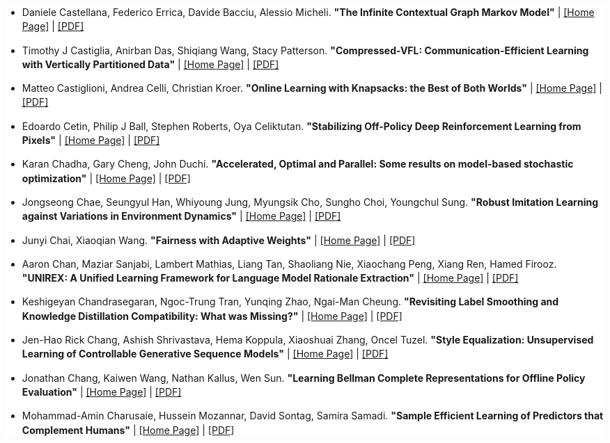 
- Daniele Castellana, Federico Errica, Davide Bacciu, Alessio Micheli. **"The Infinite Contextual Graph Markov Model"** | [[Home Page]](https://proceedings.mlr.press/v162/castellana22a.html) | [[PDF]](https://proceedings.mlr.press/v162/castellana22a/castellana22a.pdf) 


- Timothy J Castiglia, Anirban Das, Shiqiang Wang, Stacy Patterson. **"Compressed-VFL: Communication-Efficient Learning with Vertically Partitioned Data"** | [[Home Page]](https://proceedings.mlr.press/v162/castiglia22a.html) | [[PDF]](https://proceedings.mlr.press/v162/castiglia22a/castiglia22a.pdf) 


- Matteo Castiglioni, Andrea Celli, Christian Kroer. **"Online Learning with Knapsacks: the Best of Both Worlds"** | [[Home Page]](https://proceedings.mlr.press/v162/castiglioni22a.html) | [[PDF]](https://proceedings.mlr.press/v162/castiglioni22a/castiglioni22a.pdf) 


- Edoardo Cetin, Philip J Ball, Stephen Roberts, Oya Celiktutan. **"Stabilizing Off-Policy Deep Reinforcement Learning from Pixels"** | [[Home Page]](https://proceedings.mlr.press/v162/cetin22a.html) | [[PDF]](https://proceedings.mlr.press/v162/cetin22a/cetin22a.pdf) 


- Karan Chadha, Gary Cheng, John Duchi. **"Accelerated, Optimal and Parallel: Some results on model-based stochastic optimization"** | [[Home Page]](https://proceedings.mlr.press/v162/chadha22a.html) | [[PDF]](https://proceedings.mlr.press/v162/chadha22a/chadha22a.pdf) 


- Jongseong Chae, Seungyul Han, Whiyoung Jung, Myungsik Cho, Sungho Choi, Youngchul Sung. **"Robust Imitation Learning against Variations in Environment Dynamics"** | [[Home Page]](https://proceedings.mlr.press/v162/chae22a.html) | [[PDF]](https://proceedings.mlr.press/v162/chae22a/chae22a.pdf) 


- Junyi Chai, Xiaoqian Wang. **"Fairness with Adaptive Weights"** | [[Home Page]](https://proceedings.mlr.press/v162/chai22a.html) | [[PDF]](https://proceedings.mlr.press/v162/chai22a/chai22a.pdf) 


- Aaron Chan, Maziar Sanjabi, Lambert Mathias, Liang Tan, Shaoliang Nie, Xiaochang Peng, Xiang Ren, Hamed Firooz. **"UNIREX: A Unified Learning Framework for Language Model Rationale Extraction"** | [[Home Page]](https://proceedings.mlr.press/v162/chan22a.html) | [[PDF]](https://proceedings.mlr.press/v162/chan22a/chan22a.pdf) 


- Keshigeyan Chandrasegaran, Ngoc-Trung Tran, Yunqing Zhao, Ngai-Man Cheung. **"Revisiting Label Smoothing and Knowledge Distillation Compatibility: What was Missing?"** | [[Home Page]](https://proceedings.mlr.press/v162/chandrasegaran22a.html) | [[PDF]](https://proceedings.mlr.press/v162/chandrasegaran22a/chandrasegaran22a.pdf) 


- Jen-Hao Rick Chang, Ashish Shrivastava, Hema Koppula, Xiaoshuai Zhang, Oncel Tuzel. **"Style Equalization: Unsupervised Learning of Controllable Generative Sequence Models"** | [[Home Page]](https://proceedings.mlr.press/v162/chang22a.html) | [[PDF]](https://proceedings.mlr.press/v162/chang22a/chang22a.pdf) 


- Jonathan Chang, Kaiwen Wang, Nathan Kallus, Wen Sun. **"Learning Bellman Complete Representations for Offline Policy Evaluation"** | [[Home Page]](https://proceedings.mlr.press/v162/chang22b.html) | [[PDF]](https://proceedings.mlr.press/v162/chang22b/chang22b.pdf) 


- Mohammad-Amin Charusaie, Hussein Mozannar, David Sontag, Samira Samadi. **"Sample Efficient Learning of Predictors that Complement Humans"** | [[Home Page]](https://proceedings.mlr.press/v162/charusaie22a.html) | [[PDF]](https://proceedings.mlr.press/v162/charusaie22a/charusaie22a.pdf) 
